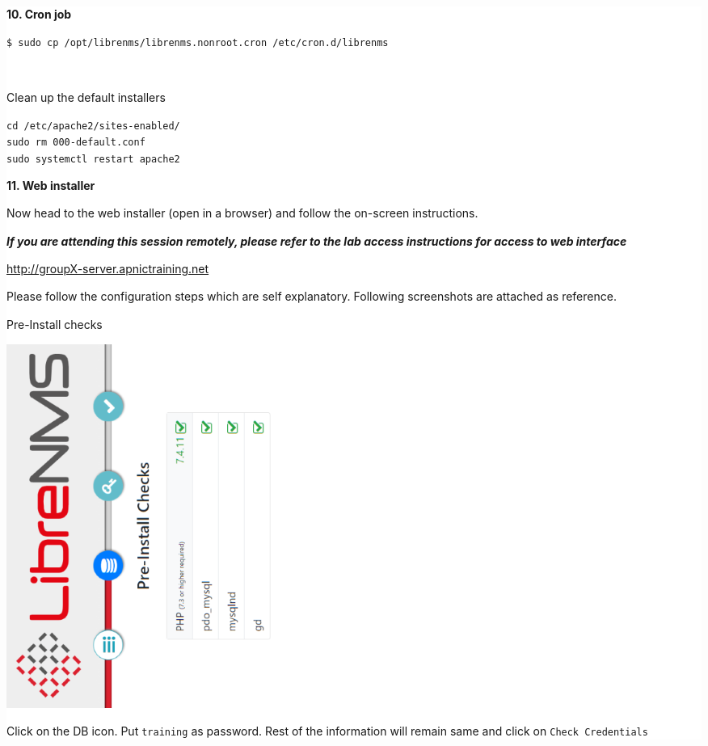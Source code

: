 **10. Cron job**

    $ sudo cp /opt/librenms/librenms.nonroot.cron /etc/cron.d/librenms

<br>

Clean up the default installers

```
cd /etc/apache2/sites-enabled/
sudo rm 000-default.conf
sudo systemctl restart apache2
```


**11. Web installer**

Now head to the web installer (open in a browser) and follow the on-screen instructions.

**_If you are attending this session remotely, please refer to the lab access instructions for access to web interface_**

http://groupX-server.apnictraining.net

Please follow the configuration steps which are self explanatory. Following screenshots are attached as reference.

Pre-Install checks

![Pre-Install checks](images/snmp-librenms-01.PNG)

Click on the DB icon. Put `training` as password. Rest of the information will remain same and click on `Check Credentials`

